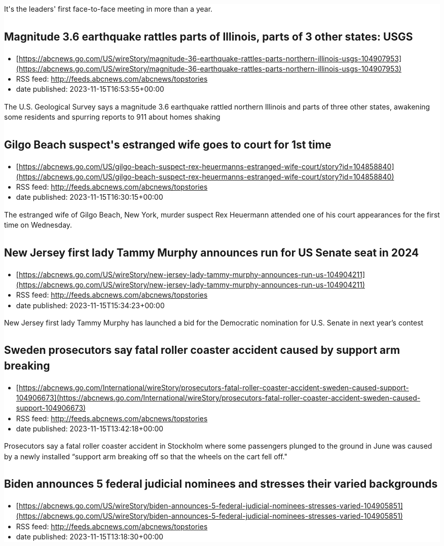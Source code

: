 It's the leaders' first face-to-face meeting in more than a year.

## Magnitude 3.6 earthquake rattles parts of Illinois, parts of 3 other states: USGS
 - [https://abcnews.go.com/US/wireStory/magnitude-36-earthquake-rattles-parts-northern-illinois-usgs-104907953](https://abcnews.go.com/US/wireStory/magnitude-36-earthquake-rattles-parts-northern-illinois-usgs-104907953)
 - RSS feed: http://feeds.abcnews.com/abcnews/topstories
 - date published: 2023-11-15T16:53:55+00:00

The U.S. Geological Survey says a magnitude 3.6 earthquake rattled northern Illinois and parts of three other states, awakening some residents and spurring reports to 911 about homes shaking

## Gilgo Beach suspect's estranged wife goes to court for 1st time
 - [https://abcnews.go.com/US/gilgo-beach-suspect-rex-heuermanns-estranged-wife-court/story?id=104858840](https://abcnews.go.com/US/gilgo-beach-suspect-rex-heuermanns-estranged-wife-court/story?id=104858840)
 - RSS feed: http://feeds.abcnews.com/abcnews/topstories
 - date published: 2023-11-15T16:30:15+00:00

The estranged wife of Gilgo Beach, New York, murder suspect Rex Heuermann attended one of his court appearances for the first time on Wednesday.

## New Jersey first lady Tammy Murphy announces run for US Senate seat in 2024
 - [https://abcnews.go.com/US/wireStory/new-jersey-lady-tammy-murphy-announces-run-us-104904211](https://abcnews.go.com/US/wireStory/new-jersey-lady-tammy-murphy-announces-run-us-104904211)
 - RSS feed: http://feeds.abcnews.com/abcnews/topstories
 - date published: 2023-11-15T15:34:23+00:00

New Jersey first lady Tammy Murphy has launched a bid for the Democratic nomination for U.S. Senate in next year&rsquo;s contest

## Sweden prosecutors say fatal roller coaster accident caused by support arm breaking
 - [https://abcnews.go.com/International/wireStory/prosecutors-fatal-roller-coaster-accident-sweden-caused-support-104906673](https://abcnews.go.com/International/wireStory/prosecutors-fatal-roller-coaster-accident-sweden-caused-support-104906673)
 - RSS feed: http://feeds.abcnews.com/abcnews/topstories
 - date published: 2023-11-15T13:42:18+00:00

Prosecutors say a fatal roller coaster accident in Stockholm where some passengers plunged to the ground in June was caused by a newly installed &ldquo;support arm breaking off so that the wheels on the cart fell off.&quot;

## Biden announces 5 federal judicial nominees and stresses their varied backgrounds
 - [https://abcnews.go.com/US/wireStory/biden-announces-5-federal-judicial-nominees-stresses-varied-104905851](https://abcnews.go.com/US/wireStory/biden-announces-5-federal-judicial-nominees-stresses-varied-104905851)
 - RSS feed: http://feeds.abcnews.com/abcnews/topstories
 - date published: 2023-11-15T13:18:30+00:00
